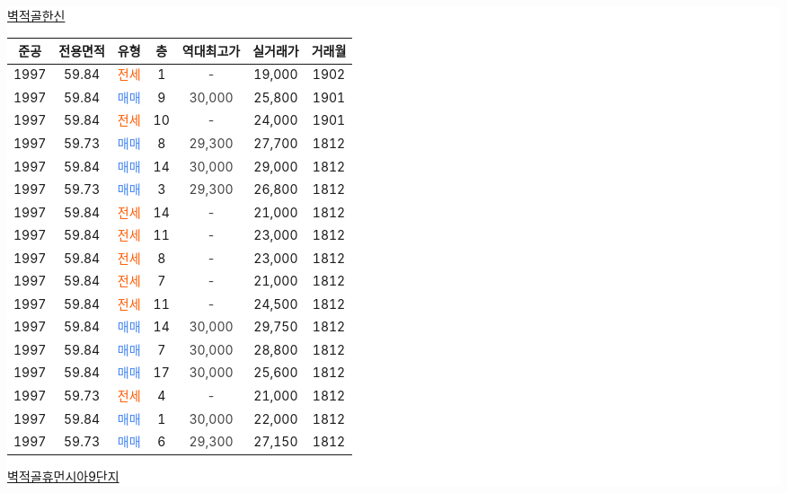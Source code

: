 
<script async src="//pagead2.googlesyndication.com/pagead/js/adsbygoogle.js"></script>

<ins class="adsbygoogle"
     style="display:block"
     data-ad-client="ca-pub-2446590836940007"
     data-ad-slot="1659523306"
     data-ad-format="auto"
     data-full-width-responsive="true"></ins>
<script>
(adsbygoogle = window.adsbygoogle || []).push({});
</script>


[벽적골한신](https://search.naver.com/search.naver?query=%EA%B2%BD%EA%B8%B0%EB%8F%84+%EC%88%98%EC%9B%90%EC%8B%9C+%EC%98%81%ED%86%B5%EA%B5%AC+%EC%98%81%ED%86%B5%EB%8F%99+%EB%B2%BD%EC%A0%81%EA%B3%A8%ED%95%9C%EC%8B%A0)

|준공|전용면적|유형|층|역대최고가|실거래가|거래월|
|:---:|:---:|:---:|:---:|:---:|:---:|:---:|
|1997|59.84|<span style="color:#ff5a00">전세</span>|1|<span style="color:#444444">-</span>|19,000|1902|
|1997|59.84|<span style="color:#4285f3">매매</span>|9|<span style="color:#444444">30,000</span>|25,800|1901|
|1997|59.84|<span style="color:#ff5a00">전세</span>|10|<span style="color:#444444">-</span>|24,000|1901|
|1997|59.73|<span style="color:#4285f3">매매</span>|8|<span style="color:#444444">29,300</span>|27,700|1812|
|1997|59.84|<span style="color:#4285f3">매매</span>|14|<span style="color:#444444">30,000</span>|29,000|1812|
|1997|59.73|<span style="color:#4285f3">매매</span>|3|<span style="color:#444444">29,300</span>|26,800|1812|
|1997|59.84|<span style="color:#ff5a00">전세</span>|14|<span style="color:#444444">-</span>|21,000|1812|
|1997|59.84|<span style="color:#ff5a00">전세</span>|11|<span style="color:#444444">-</span>|23,000|1812|
|1997|59.84|<span style="color:#ff5a00">전세</span>|8|<span style="color:#444444">-</span>|23,000|1812|
|1997|59.84|<span style="color:#ff5a00">전세</span>|7|<span style="color:#444444">-</span>|21,000|1812|
|1997|59.84|<span style="color:#ff5a00">전세</span>|11|<span style="color:#444444">-</span>|24,500|1812|
|1997|59.84|<span style="color:#4285f3">매매</span>|14|<span style="color:#444444">30,000</span>|29,750|1812|
|1997|59.84|<span style="color:#4285f3">매매</span>|7|<span style="color:#444444">30,000</span>|28,800|1812|
|1997|59.84|<span style="color:#4285f3">매매</span>|17|<span style="color:#444444">30,000</span>|25,600|1812|
|1997|59.73|<span style="color:#ff5a00">전세</span>|4|<span style="color:#444444">-</span>|21,000|1812|
|1997|59.84|<span style="color:#4285f3">매매</span>|1|<span style="color:#444444">30,000</span>|22,000|1812|
|1997|59.73|<span style="color:#4285f3">매매</span>|6|<span style="color:#444444">29,300</span>|27,150|1812|

[벽적골휴먼시아9단지](https://search.naver.com/search.naver?query=%EA%B2%BD%EA%B8%B0%EB%8F%84+%EC%88%98%EC%9B%90%EC%8B%9C+%EC%98%81%ED%86%B5%EA%B5%AC+%EC%98%81%ED%86%B5%EB%8F%99+%EB%B2%BD%EC%A0%81%EA%B3%A8%ED%9C%B4%EB%A8%BC%EC%8B%9C%EC%95%849%EB%8B%A8%EC%A7%80)

